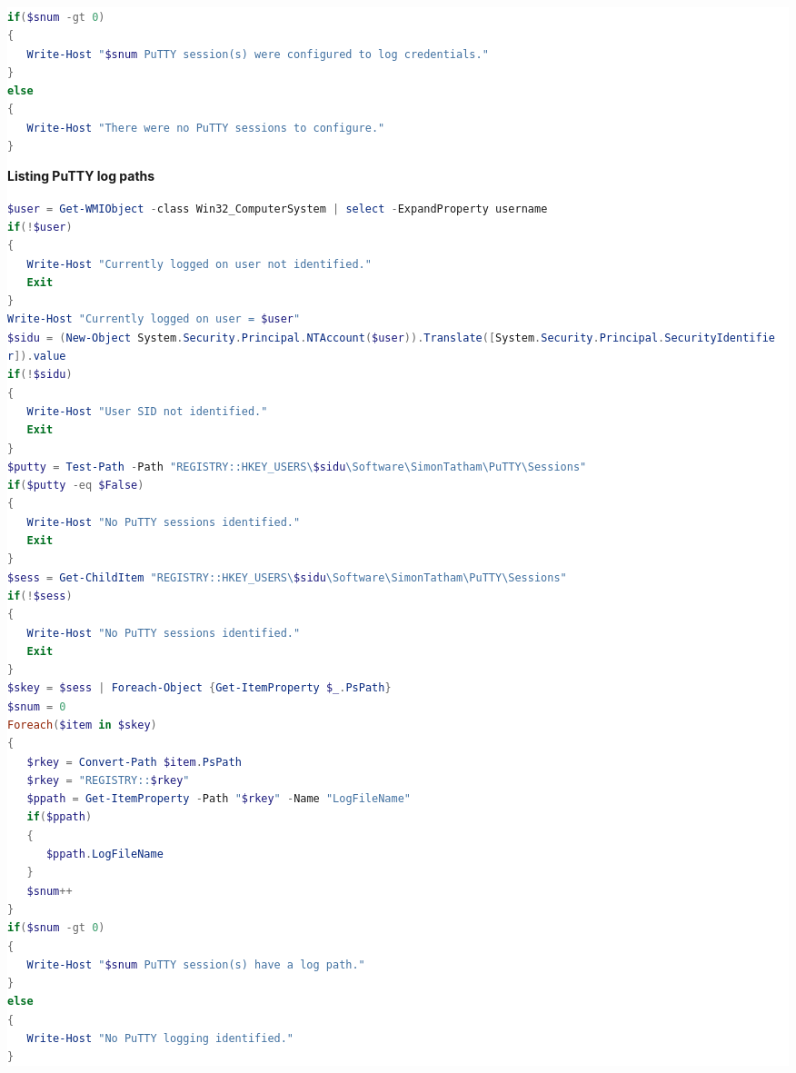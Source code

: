 ```powershell
if($snum -gt 0)
{
   Write-Host "$snum PuTTY session(s) were configured to log credentials."
}
else
{
   Write-Host "There were no PuTTY sessions to configure."
}
```

**Listing PuTTY log paths**<br />
```powershell
$user = Get-WMIObject -class Win32_ComputerSystem | select -ExpandProperty username
if(!$user)
{
   Write-Host "Currently logged on user not identified."
   Exit
}
Write-Host "Currently logged on user = $user"
$sidu = (New-Object System.Security.Principal.NTAccount($user)).Translate([System.Security.Principal.SecurityIdentifier]).value
if(!$sidu)
{
   Write-Host "User SID not identified."
   Exit
}
$putty = Test-Path -Path "REGISTRY::HKEY_USERS\$sidu\Software\SimonTatham\PuTTY\Sessions"
if($putty -eq $False)
{
   Write-Host "No PuTTY sessions identified."
   Exit
}
$sess = Get-ChildItem "REGISTRY::HKEY_USERS\$sidu\Software\SimonTatham\PuTTY\Sessions"
if(!$sess)
{
   Write-Host "No PuTTY sessions identified."
   Exit
}
$skey = $sess | Foreach-Object {Get-ItemProperty $_.PsPath}
$snum = 0
Foreach($item in $skey)
{
   $rkey = Convert-Path $item.PsPath
   $rkey = "REGISTRY::$rkey"
   $ppath = Get-ItemProperty -Path "$rkey" -Name "LogFileName"
   if($ppath)
   {
      $ppath.LogFileName
   }
   $snum++
}
if($snum -gt 0)
{
   Write-Host "$snum PuTTY session(s) have a log path."
}
else
{
   Write-Host "No PuTTY logging identified."
}
```

